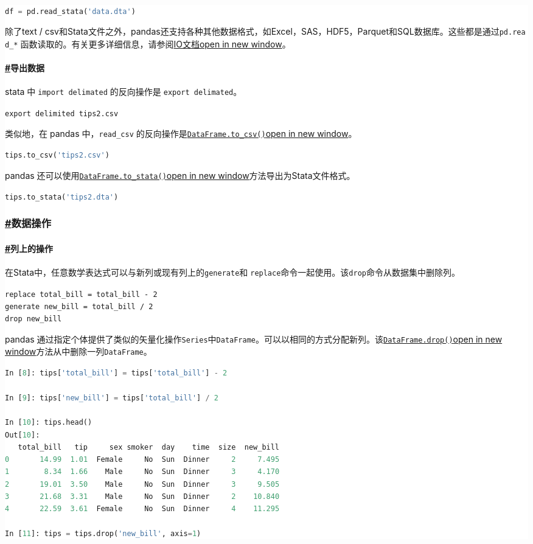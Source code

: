 ```python
df = pd.read_stata('data.dta')
```

除了text / csv和Stata文件之外，pandas还支持各种其他数据格式，如Excel，SAS，HDF5，Parquet和SQL数据库。这些都是通过`pd.read_*` 函数读取的。有关更多详细信息，请参阅[IO文档open in new window](https://pandas.pydata.org/pandas-docs/user_guide/io.html#io)。

#### [#](https://www.pypandas.cn/docs/getting_started/comparison.html#导出数据-1)导出数据

stata 中 `import delimated` 的反向操作是 `export delimated`。

```text
export delimited tips2.csv
```

类似地，在 pandas 中，`read_csv` 的反向操作是[`DataFrame.to_csv()`open in new window](https://pandas.pydata.org/pandas-docs/reference/api/pandas.DataFrame.to_csv.html#pandas.DataFrame.to_csv)。

```python
tips.to_csv('tips2.csv')
```

pandas 还可以使用[`DataFrame.to_stata()`open in new window](https://pandas.pydata.org/pandas-docs/reference/api/pandas.DataFrame.to_stata.html#pandas.DataFrame.to_stata)方法导出为Stata文件格式。

```python
tips.to_stata('tips2.dta')
```

### [#](https://www.pypandas.cn/docs/getting_started/comparison.html#数据操作-1)数据操作

#### [#](https://www.pypandas.cn/docs/getting_started/comparison.html#列上的操作-1)列上的操作

在Stata中，任意数学表达式可以与新列或现有列上的`generate`和 `replace`命令一起使用。该`drop`命令从数据集中删除列。

```text
replace total_bill = total_bill - 2
generate new_bill = total_bill / 2
drop new_bill
```

pandas 通过指定个体提供了类似的矢量化操作`Series`中`DataFrame`。可以以相同的方式分配新列。该[`DataFrame.drop()`open in new window](https://pandas.pydata.org/pandas-docs/reference/api/pandas.DataFrame.drop.html#pandas.DataFrame.drop)方法从中删除一列`DataFrame`。

```python
In [8]: tips['total_bill'] = tips['total_bill'] - 2

In [9]: tips['new_bill'] = tips['total_bill'] / 2

In [10]: tips.head()
Out[10]: 
   total_bill   tip     sex smoker  day    time  size  new_bill
0       14.99  1.01  Female     No  Sun  Dinner     2     7.495
1        8.34  1.66    Male     No  Sun  Dinner     3     4.170
2       19.01  3.50    Male     No  Sun  Dinner     3     9.505
3       21.68  3.31    Male     No  Sun  Dinner     2    10.840
4       22.59  3.61  Female     No  Sun  Dinner     4    11.295

In [11]: tips = tips.drop('new_bill', axis=1)
```
